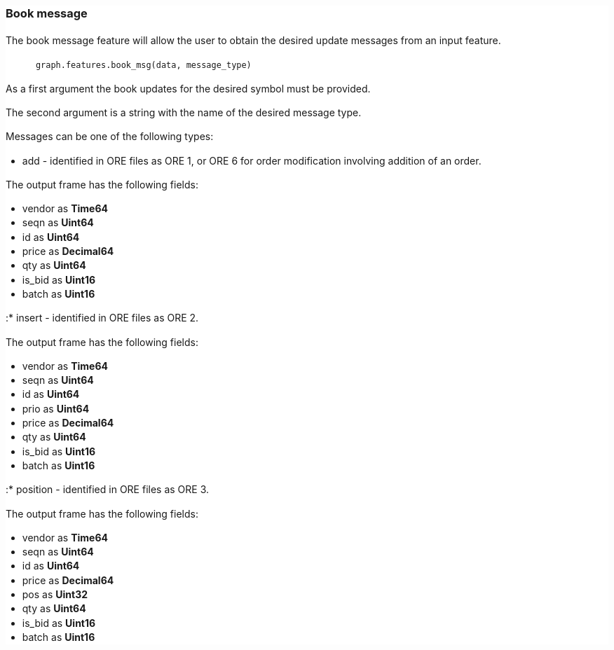 ### Book message

  
The book message feature will allow the user to obtain the desired
update messages from an input feature.

``` python
      graph.features.book_msg(data, message_type)
```

  
As a first argument the book updates for the desired symbol must be
provided.

The second argument is a string with the name of the desired message
type.

Messages can be one of the following types:

- add - identified in ORE files as ORE 1, or ORE 6 for order
  modification involving addition of an order.

  
The output frame has the following fields:

- vendor as **Time64**
- seqn as **Uint64**
- id as **Uint64**
- price as **Decimal64**
- qty as **Uint64**
- is_bid as **Uint16**
- batch as **Uint16**

:\* insert - identified in ORE files as ORE 2.

  
  
The output frame has the following fields:

- vendor as **Time64**
- seqn as **Uint64**
- id as **Uint64**
- prio as **Uint64**
- price as **Decimal64**
- qty as **Uint64**
- is_bid as **Uint16**
- batch as **Uint16**

:\* position - identified in ORE files as ORE 3.

  
  
The output frame has the following fields:

- vendor as **Time64**
- seqn as **Uint64**
- id as **Uint64**
- price as **Decimal64**
- pos as **Uint32**
- qty as **Uint64**
- is_bid as **Uint16**
- batch as **Uint16**
